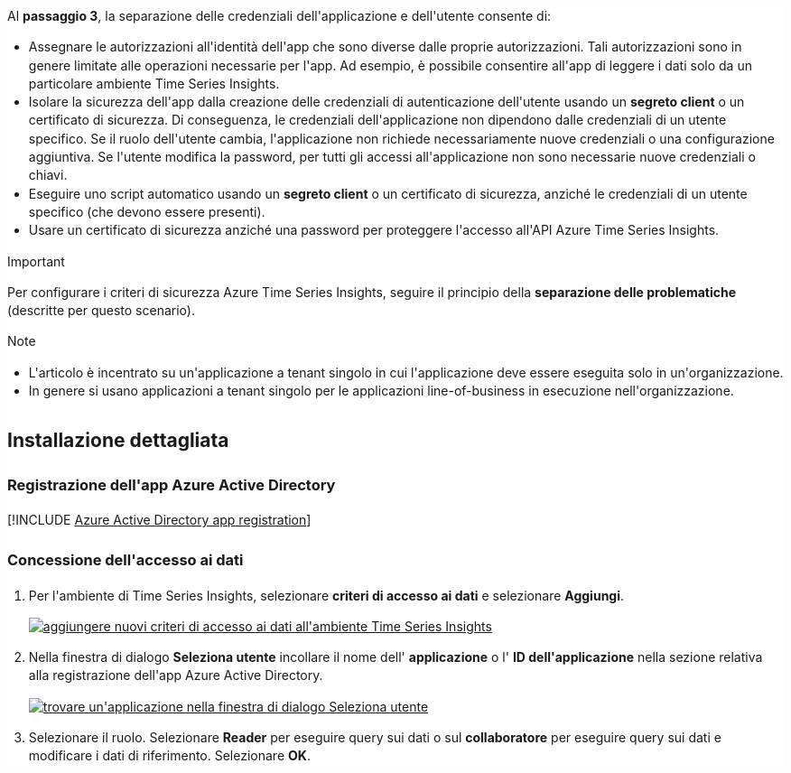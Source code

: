 Al **passaggio 3**, la separazione delle credenziali dell'applicazione e dell'utente consente di:

* Assegnare le autorizzazioni all'identità dell'app che sono diverse dalle proprie autorizzazioni. Tali autorizzazioni sono in genere limitate alle operazioni necessarie per l'app. Ad esempio, è possibile consentire all'app di leggere i dati solo da un particolare ambiente Time Series Insights.
* Isolare la sicurezza dell'app dalla creazione delle credenziali di autenticazione dell'utente usando un **segreto client** o un certificato di sicurezza. Di conseguenza, le credenziali dell'applicazione non dipendono dalle credenziali di un utente specifico. Se il ruolo dell'utente cambia, l'applicazione non richiede necessariamente nuove credenziali o una configurazione aggiuntiva. Se l'utente modifica la password, per tutti gli accessi all'applicazione non sono necessarie nuove credenziali o chiavi.
* Eseguire uno script automatico usando un **segreto client** o un certificato di sicurezza, anziché le credenziali di un utente specifico (che devono essere presenti).
* Usare un certificato di sicurezza anziché una password per proteggere l'accesso all'API Azure Time Series Insights.

> [!IMPORTANT]
> Per configurare i criteri di sicurezza Azure Time Series Insights, seguire il principio della **separazione delle problematiche** (descritte per questo scenario).

> [!NOTE]
> * L'articolo è incentrato su un'applicazione a tenant singolo in cui l'applicazione deve essere eseguita solo in un'organizzazione.
> * In genere si usano applicazioni a tenant singolo per le applicazioni line-of-business in esecuzione nell'organizzazione.

## <a name="detailed-setup"></a>Installazione dettagliata

### <a name="azure-active-directory-app-registration"></a>Registrazione dell'app Azure Active Directory

[!INCLUDE [Azure Active Directory app registration](../../includes/time-series-insights-aad-registration.md)]

### <a name="granting-data-access"></a>Concessione dell'accesso ai dati

1. Per l'ambiente di Time Series Insights, selezionare **criteri di accesso ai dati** e selezionare **Aggiungi**.

   [![aggiungere nuovi criteri di accesso ai dati all'ambiente Time Series Insights](media/authentication-and-authorization/time-series-insights-data-access-policies-add.png)](media/authentication-and-authorization/time-series-insights-data-access-policies-add.png#lightbox)

1. Nella finestra di dialogo **Seleziona utente** incollare il nome dell' **applicazione** o l' **ID dell'applicazione** nella sezione relativa alla registrazione dell'app Azure Active Directory.

   [![trovare un'applicazione nella finestra di dialogo Seleziona utente](media/authentication-and-authorization/time-series-insights-data-access-policies-select-user.png)](media/authentication-and-authorization/time-series-insights-data-access-policies-select-user.png#lightbox)

1. Selezionare il ruolo. Selezionare **Reader** per eseguire query sui dati o sul **collaboratore** per eseguire query sui dati e modificare i dati di riferimento. Selezionare **OK**.
